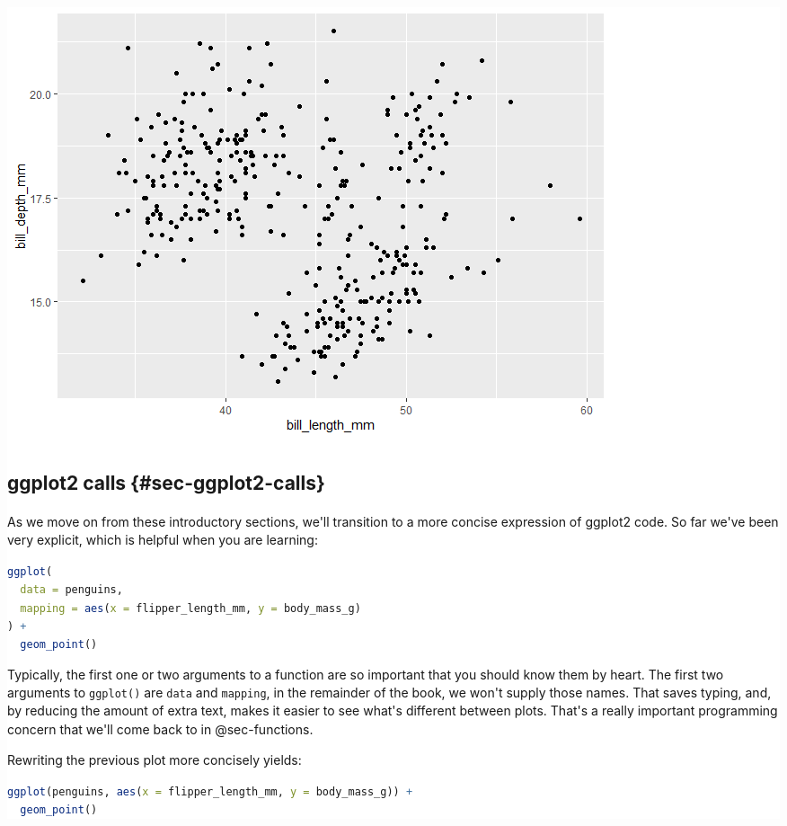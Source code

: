 ![](Ch2_Data_visualization-2_files/figure-html/unnamed-chunk-22-1.png)


## ggplot2 calls {#sec-ggplot2-calls}

As we move on from these introductory sections, we'll transition to a more concise expression of ggplot2 code.
So far we've been very explicit, which is helpful when you are learning:


```r
ggplot(
  data = penguins,
  mapping = aes(x = flipper_length_mm, y = body_mass_g)
) +
  geom_point()
```

Typically, the first one or two arguments to a function are so important that you should know them by heart.
The first two arguments to `ggplot()` are `data` and `mapping`, in the remainder of the book, we won't supply those names.
That saves typing, and, by reducing the amount of extra text, makes it easier to see what's different between plots.
That's a really important programming concern that we'll come back to in @sec-functions.

Rewriting the previous plot more concisely yields:


```r
ggplot(penguins, aes(x = flipper_length_mm, y = body_mass_g)) + 
  geom_point()
```
